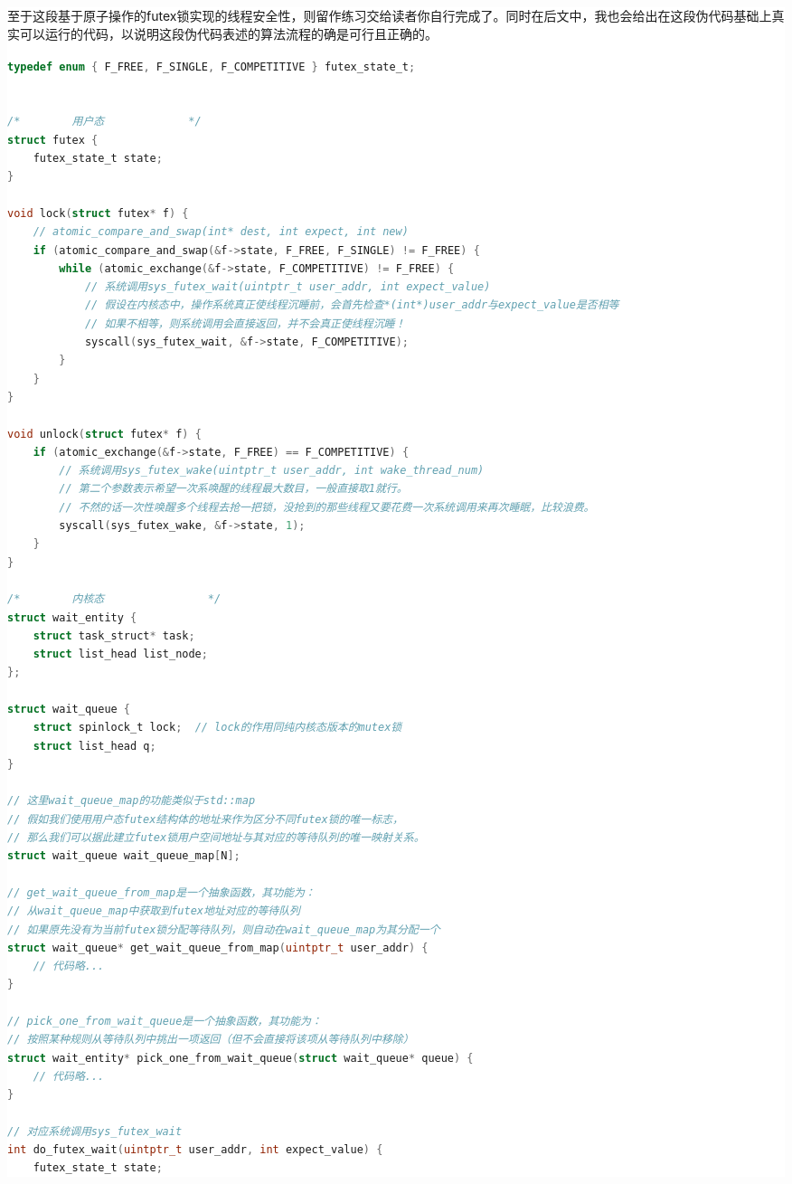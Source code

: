 至于这段基于原子操作的futex锁实现的线程安全性，则留作练习交给读者你自行完成了。同时在后文中，我也会给出在这段伪代码基础上真实可以运行的代码，以说明这段伪代码表述的算法流程的确是可行且正确的。

```C
typedef enum { F_FREE, F_SINGLE, F_COMPETITIVE } futex_state_t;


/*        用户态             */
struct futex {
    futex_state_t state;
}

void lock(struct futex* f) {
    // atomic_compare_and_swap(int* dest, int expect, int new)
    if (atomic_compare_and_swap(&f->state, F_FREE, F_SINGLE) != F_FREE) {
        while (atomic_exchange(&f->state, F_COMPETITIVE) != F_FREE) {
            // 系统调用sys_futex_wait(uintptr_t user_addr, int expect_value)
            // 假设在内核态中，操作系统真正使线程沉睡前，会首先检查*(int*)user_addr与expect_value是否相等
            // 如果不相等，则系统调用会直接返回，并不会真正使线程沉睡！
            syscall(sys_futex_wait, &f->state, F_COMPETITIVE);
        }
    }
}
 
void unlock(struct futex* f) {
    if (atomic_exchange(&f->state, F_FREE) == F_COMPETITIVE) {
        // 系统调用sys_futex_wake(uintptr_t user_addr, int wake_thread_num)
        // 第二个参数表示希望一次系唤醒的线程最大数目，一般直接取1就行。
        // 不然的话一次性唤醒多个线程去抢一把锁，没抢到的那些线程又要花费一次系统调用来再次睡眠，比较浪费。
        syscall(sys_futex_wake, &f->state, 1);
    }
}

/*        内核态                */
struct wait_entity {
    struct task_struct* task;
    struct list_head list_node;
};

struct wait_queue {
    struct spinlock_t lock;  // lock的作用同纯内核态版本的mutex锁
    struct list_head q;
}

// 这里wait_queue_map的功能类似于std::map
// 假如我们使用用户态futex结构体的地址来作为区分不同futex锁的唯一标志，
// 那么我们可以据此建立futex锁用户空间地址与其对应的等待队列的唯一映射关系。
struct wait_queue wait_queue_map[N];

// get_wait_queue_from_map是一个抽象函数，其功能为：
// 从wait_queue_map中获取到futex地址对应的等待队列
// 如果原先没有为当前futex锁分配等待队列，则自动在wait_queue_map为其分配一个
struct wait_queue* get_wait_queue_from_map(uintptr_t user_addr) {
    // 代码略...
}

// pick_one_from_wait_queue是一个抽象函数，其功能为：
// 按照某种规则从等待队列中挑出一项返回（但不会直接将该项从等待队列中移除）
struct wait_entity* pick_one_from_wait_queue(struct wait_queue* queue) {
    // 代码略...
}

// 对应系统调用sys_futex_wait
int do_futex_wait(uintptr_t user_addr, int expect_value) {
    futex_state_t state;
```
